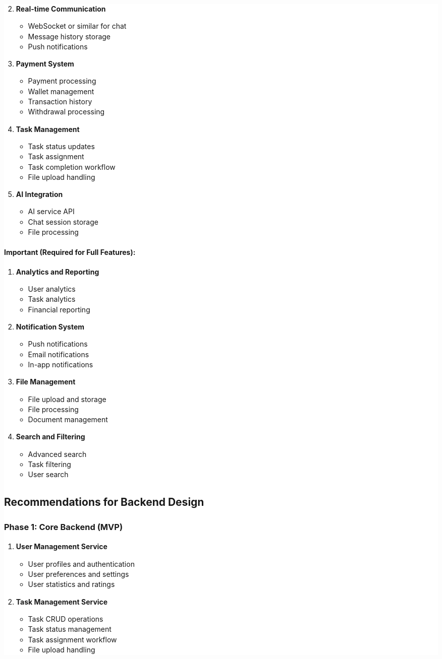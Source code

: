 2. **Real-time Communication**
   - WebSocket or similar for chat
   - Message history storage
   - Push notifications

3. **Payment System**
   - Payment processing
   - Wallet management
   - Transaction history
   - Withdrawal processing

4. **Task Management**
   - Task status updates
   - Task assignment
   - Task completion workflow
   - File upload handling

5. **AI Integration**
   - AI service API
   - Chat session storage
   - File processing

#### **Important (Required for Full Features):**
1. **Analytics and Reporting**
   - User analytics
   - Task analytics
   - Financial reporting

2. **Notification System**
   - Push notifications
   - Email notifications
   - In-app notifications

3. **File Management**
   - File upload and storage
   - File processing
   - Document management

4. **Search and Filtering**
   - Advanced search
   - Task filtering
   - User search

## Recommendations for Backend Design

### **Phase 1: Core Backend (MVP)**
1. **User Management Service**
   - User profiles and authentication
   - User preferences and settings
   - User statistics and ratings

2. **Task Management Service**
   - Task CRUD operations
   - Task status management
   - Task assignment workflow
   - File upload handling
